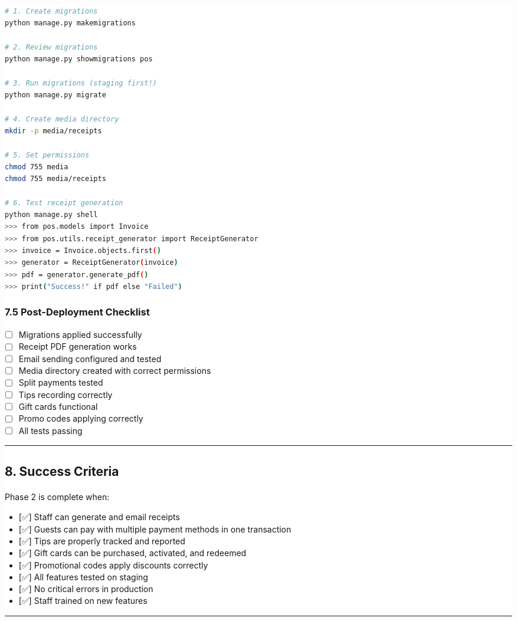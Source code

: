 ```bash
# 1. Create migrations
python manage.py makemigrations

# 2. Review migrations
python manage.py showmigrations pos

# 3. Run migrations (staging first!)
python manage.py migrate

# 4. Create media directory
mkdir -p media/receipts

# 5. Set permissions
chmod 755 media
chmod 755 media/receipts

# 6. Test receipt generation
python manage.py shell
>>> from pos.models import Invoice
>>> from pos.utils.receipt_generator import ReceiptGenerator
>>> invoice = Invoice.objects.first()
>>> generator = ReceiptGenerator(invoice)
>>> pdf = generator.generate_pdf()
>>> print("Success!" if pdf else "Failed")
```

### 7.5 Post-Deployment Checklist

- [ ] Migrations applied successfully
- [ ] Receipt PDF generation works
- [ ] Email sending configured and tested
- [ ] Media directory created with correct permissions
- [ ] Split payments tested
- [ ] Tips recording correctly
- [ ] Gift cards functional
- [ ] Promo codes applying correctly
- [ ] All tests passing

---

## 8. Success Criteria

Phase 2 is complete when:

- [✅] Staff can generate and email receipts
- [✅] Guests can pay with multiple payment methods in one transaction
- [✅] Tips are properly tracked and reported
- [✅] Gift cards can be purchased, activated, and redeemed
- [✅] Promotional codes apply discounts correctly
- [✅] All features tested on staging
- [✅] No critical errors in production
- [✅] Staff trained on new features

---